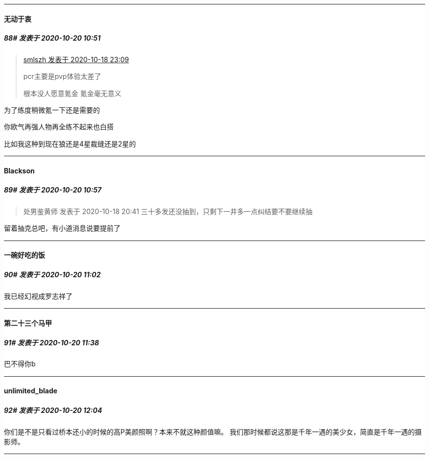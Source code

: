 -----

####  无动于衷  
##### 88#       发表于 2020-10-20 10:51


<blockquote><a href="httphttps://bbs.saraba1st.com/2b/forum.php?mod=redirect&amp;goto=findpost&amp;pid=49084385&amp;ptid=1965752" target="_blank">smlszh 发表于 2020-10-18 23:09</a>

pcr主要是pvp体验太差了

根本没人愿意氪金 氪金毫无意义</blockquote>
为了练度稍微氪一下还是需要的


你欧气再强人物再全练不起来也白搭


比如我这种到现在狼还是4星裁缝还是2星的


-----

####  Blackson  
##### 89#       发表于 2020-10-20 10:57


<blockquote>处男鉴黄师 发表于 2020-10-18 20:41
三十多发还没抽到，只剩下一井多一点纠结要不要继续抽</blockquote>
留着抽克总吧，有小道消息说要提前了


-----

####  一碗好吃的饭  
##### 90#       发表于 2020-10-20 11:02


我已经幻视成罗志祥了


-----

####  第二十三个马甲  
##### 91#       发表于 2020-10-20 11:38


巴不得你b


-----

####  unlimited_blade  
##### 92#       发表于 2020-10-20 12:04


你们是不是只看过桥本还小的时候的高P美颜照啊？本来不就这种颜值嘛。
我们那时候都说这那是千年一遇的美少女，简直是千年一遇的摄影师。


-----
